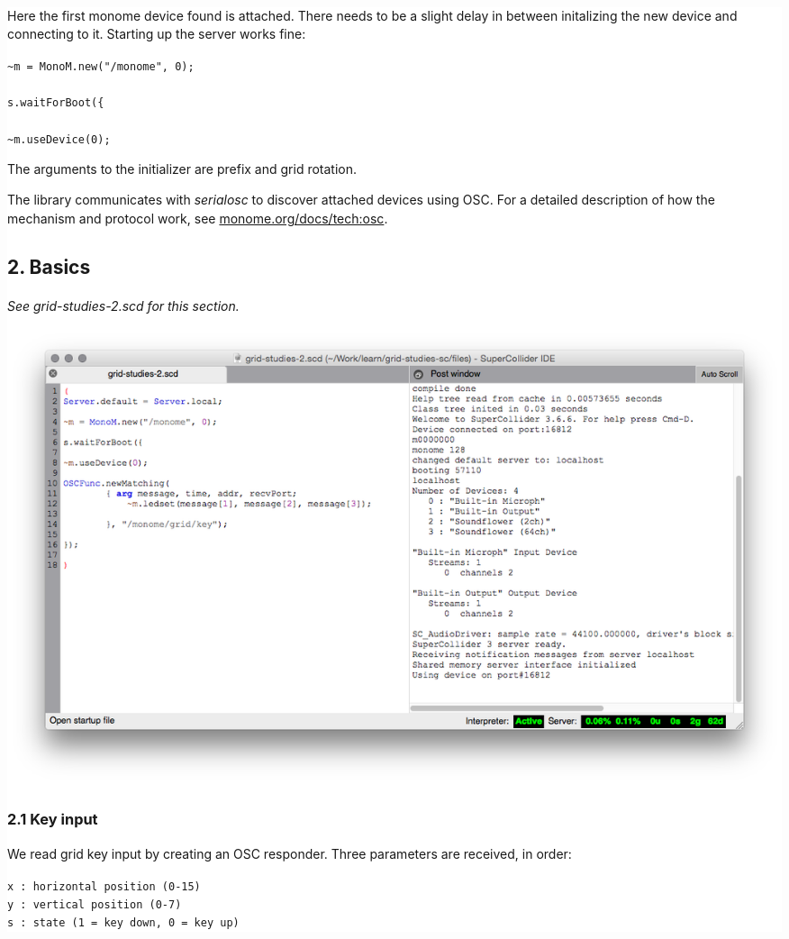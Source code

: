 Here the first monome device found is attached. There needs to be a slight delay in between initalizing the new device and connecting to it. Starting up the server works fine:

~~~
~m = MonoM.new("/monome", 0);

s.waitForBoot({

~m.useDevice(0);
~~~

The arguments to the initializer are prefix and grid rotation.

The library communicates with *serialosc* to discover attached devices using OSC. For a detailed description of how the mechanism and protocol work, see [monome.org/docs/tech:osc](http://monome.org/docs/tech:osc).

## 2. Basics

*See grid-studies-2.scd for this section.*

![](images/grid-studies-sc-2.png)

### 2.1 Key input

We read grid key input by creating an OSC responder. Three parameters are received, in order:

	x : horizontal position (0-15)
	y : vertical position (0-7)
	s : state (1 = key down, 0 = key up)
